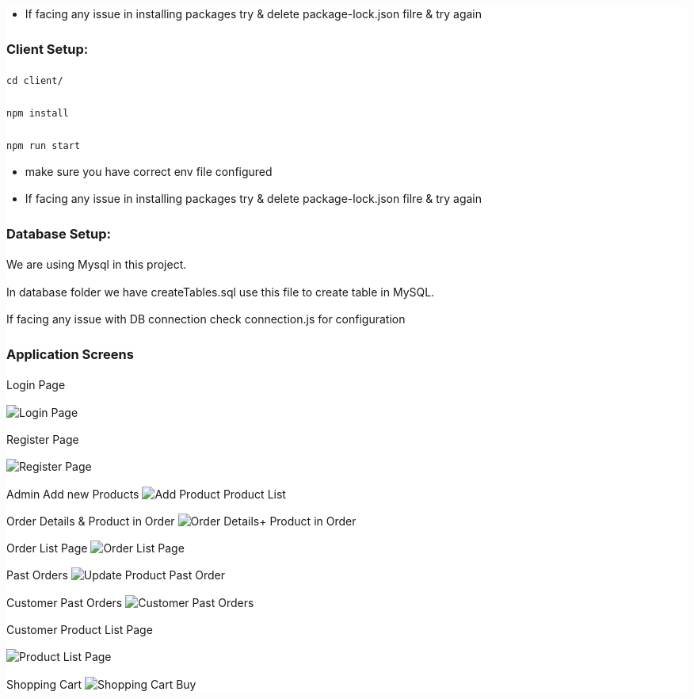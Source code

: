 - If facing any issue in installing packages try & delete package-lock.json filre & try again

### Client Setup: 

    cd client/

    npm install

    npm run start

- make sure you have correct env file configured

- If facing any issue in installing packages try & delete package-lock.json filre & try again


### Database  Setup:

We are using Mysql in this project.

In database folder we have createTables.sql use this file to create table in MySQL.

If facing any issue with DB connection check connection.js for configuration 

### Application Screens

Login Page

<img width="334" alt="Login Page" src="https://github.com/alamfatima1999/E-Commerce-React-Node-MySQL/assets/71816449/a8f1037c-6a53-4470-a9cc-62cfe867d7cf">


Register Page

<img width="299" alt="Register Page" src="https://github.com/alamfatima1999/E-Commerce-React-Node-MySQL/assets/71816449/57d0b2ea-9312-46f2-957a-37a1adcd5c16">


Admin Add new Products
<img width="1344" alt="Add Product   Product List" src="https://github.com/alamfatima1999/E-Commerce-React-Node-MySQL/assets/71816449/cd1356ed-c9bf-41ad-b382-885fbbaf87ed">


Order Details & Product in Order
<img width="1342" alt="Order Details+ Product in Order" src="https://github.com/alamfatima1999/E-Commerce-React-Node-MySQL/assets/71816449/847c1ece-bea2-4b0d-a39a-5045fca164da">


Order List Page
<img width="1351" alt="Order List Page" src="https://github.com/alamfatima1999/E-Commerce-React-Node-MySQL/assets/71816449/ac9d18f3-dc02-4aee-a118-038651886a34">


Past Orders
<img width="1344" alt="Update Product   Past Order  " src="https://github.com/alamfatima1999/E-Commerce-React-Node-MySQL/assets/71816449/a6ed7a10-3c1c-4944-b702-ca6a3da46f3e">


Customer Past Orders
<img width="1352" alt="Customer Past Orders" src="https://github.com/alamfatima1999/E-Commerce-React-Node-MySQL/assets/71816449/bfc9ebb5-357b-4eae-8851-1a778f1c5b1f">


Customer Product List Page

<img width="1335" alt="Product List Page" src="https://github.com/alamfatima1999/E-Commerce-React-Node-MySQL/assets/71816449/38d9d6a2-a37a-4e8a-b2f9-946cb46bab06">

Shopping Cart
<img width="1338" alt="Shopping Cart   Buy" src="https://github.com/alamfatima1999/E-Commerce-React-Node-MySQL/assets/71816449/15ca0519-617d-4a05-9459-6cffb92df9be">



